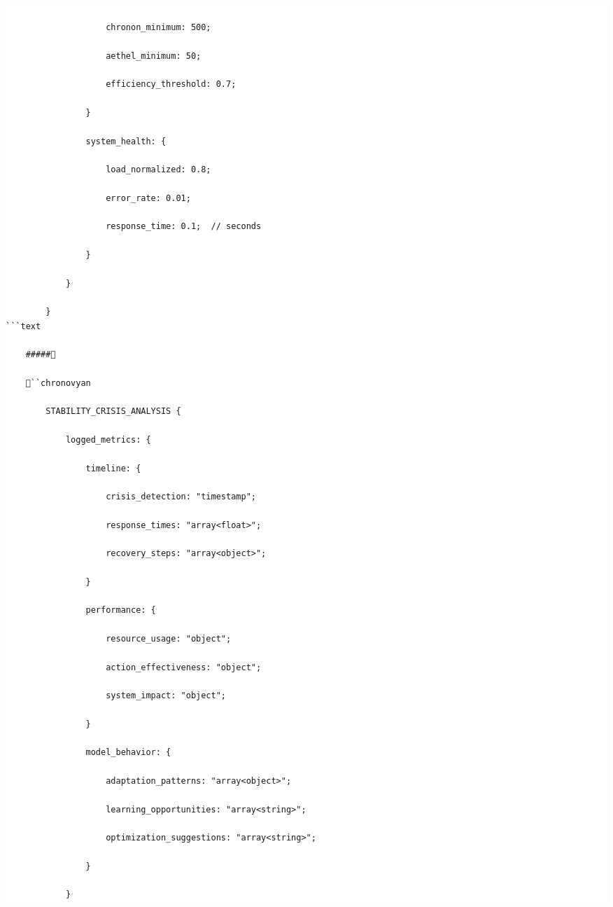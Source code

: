 ```text

                    chronon_minimum: 500;

                    aethel_minimum: 50;

                    efficiency_threshold: 0.7;

                }

                system_health: {

                    load_normalized: 0.8;

                    error_rate: 0.01;

                    response_time: 0.1;  // seconds

                }

            }

        }
```text

    #####

    ``chronovyan

        STABILITY_CRISIS_ANALYSIS {

            logged_metrics: {

                timeline: {

                    crisis_detection: "timestamp";

                    response_times: "array<float>";

                    recovery_steps: "array<object>";

                }

                performance: {

                    resource_usage: "object";

                    action_effectiveness: "object";

                    system_impact: "object";

                }

                model_behavior: {

                    adaptation_patterns: "array<object>";

                    learning_opportunities: "array<string>";

                    optimization_suggestions: "array<string>";

                }

            }
```